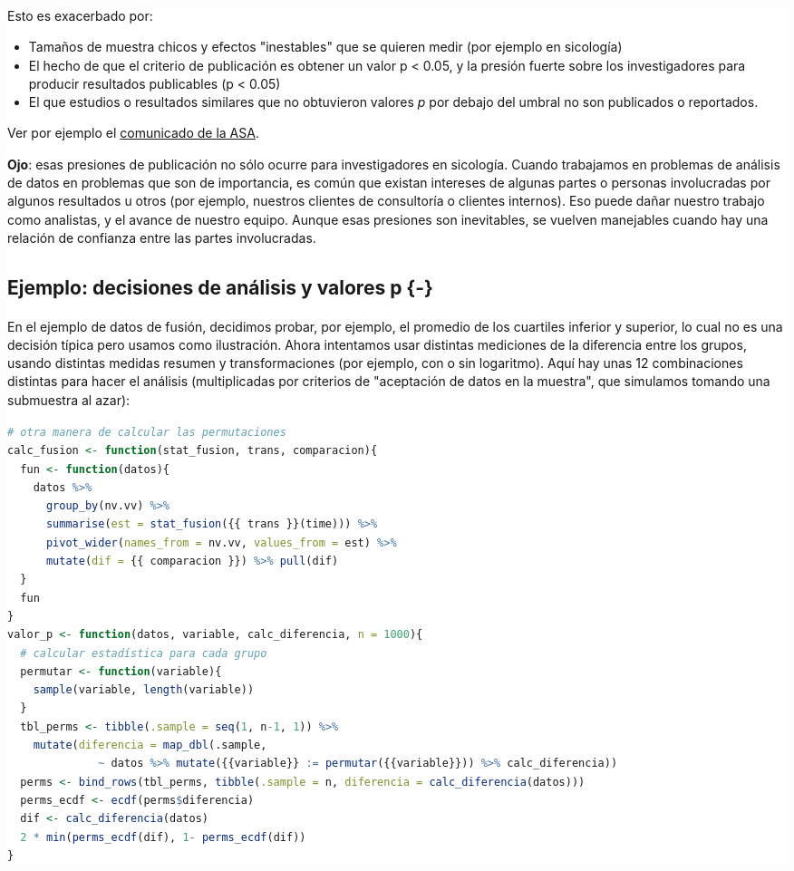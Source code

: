 Esto es exacerbado por:

- Tamaños de muestra chicos y efectos "inestables" que se quieren medir (por ejemplo en sicología)
- El hecho de que el criterio de publicación es obtener un
valor p < 0.05, y la presión fuerte sobre los investigadores
para producir resultados publicables (p < 0.05)
- El que estudios o resultados similares que no obtuvieron valores $p$ por debajo del umbral no son 
publicados o reportados.

Ver por ejemplo el [comunicado de la ASA](https://www.amstat.org/asa/files/pdfs/P-ValueStatement.pdf).

**Ojo**: esas presiones de publicación no sólo ocurre para investigadores en sicología. Cuando
trabajamos en problemas de análisis de datos en problemas que son de importancia, es común que
existan intereses de algunas partes o personas involucradas por algunos resultados u otros (por
ejemplo, nuestros clientes de consultoría o clientes internos). Eso puede dañar nuestro trabajo
como analistas, y el avance de nuestro equipo. Aunque esas presiones son inevitables, se vuelven
manejables cuando hay una relación de confianza entre las partes involucradas.


## Ejemplo: decisiones de análisis y valores p {-}

En el ejemplo de datos de fusión, decidimos probar, por ejemplo, el promedio de
los cuartiles inferior y superior, lo cual no es una decisión típica pero usamos como
ilustración. Ahora intentamos usar distintas mediciones de la diferencia entre los grupos,
usando distintas medidas resumen y transformaciones (por ejemplo, con o sin logaritmo). Aquí hay
unas 12 combinaciones distintas para hacer el análisis (multiplicadas por criterios
de "aceptación de datos en la muestra", que simulamos tomando una submuestra al azar):


```r
# otra manera de calcular las permutaciones
calc_fusion <- function(stat_fusion, trans, comparacion){
  fun <- function(datos){
    datos %>% 
      group_by(nv.vv) %>% 
      summarise(est = stat_fusion({{ trans }}(time))) %>% 
      pivot_wider(names_from = nv.vv, values_from = est) %>% 
      mutate(dif = {{ comparacion }}) %>% pull(dif)
  }
  fun
}
valor_p <- function(datos, variable, calc_diferencia, n = 1000){
  # calcular estadística para cada grupo
  permutar <- function(variable){
    sample(variable, length(variable))
  }
  tbl_perms <- tibble(.sample = seq(1, n-1, 1)) %>%
    mutate(diferencia = map_dbl(.sample, 
              ~ datos %>% mutate({{variable}} := permutar({{variable}})) %>% calc_diferencia))
  perms <- bind_rows(tbl_perms, tibble(.sample = n, diferencia = calc_diferencia(datos)))
  perms_ecdf <- ecdf(perms$diferencia)
  dif <- calc_diferencia(datos)
  2 * min(perms_ecdf(dif), 1- perms_ecdf(dif))
}
```
